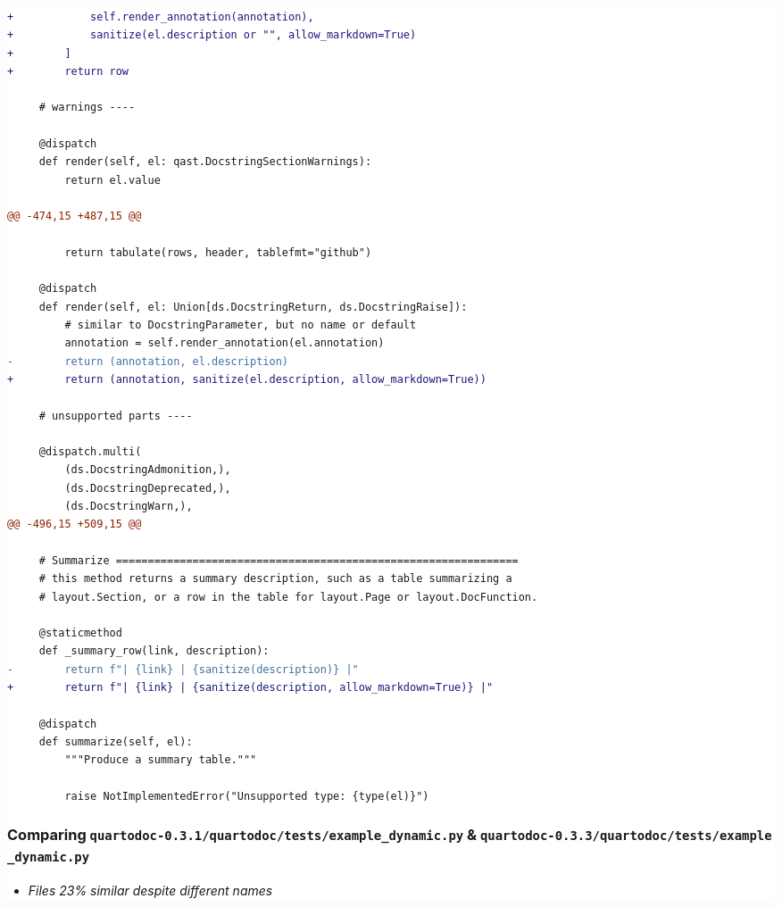 ```diff
+            self.render_annotation(annotation),
+            sanitize(el.description or "", allow_markdown=True)
+        ]
+        return row
 
     # warnings ----
 
     @dispatch
     def render(self, el: qast.DocstringSectionWarnings):
         return el.value
 
@@ -474,15 +487,15 @@
 
         return tabulate(rows, header, tablefmt="github")
 
     @dispatch
     def render(self, el: Union[ds.DocstringReturn, ds.DocstringRaise]):
         # similar to DocstringParameter, but no name or default
         annotation = self.render_annotation(el.annotation)
-        return (annotation, el.description)
+        return (annotation, sanitize(el.description, allow_markdown=True))
 
     # unsupported parts ----
 
     @dispatch.multi(
         (ds.DocstringAdmonition,),
         (ds.DocstringDeprecated,),
         (ds.DocstringWarn,),
@@ -496,15 +509,15 @@
     
     # Summarize ===============================================================
     # this method returns a summary description, such as a table summarizing a
     # layout.Section, or a row in the table for layout.Page or layout.DocFunction.
 
     @staticmethod
     def _summary_row(link, description):
-        return f"| {link} | {sanitize(description)} |"
+        return f"| {link} | {sanitize(description, allow_markdown=True)} |"
 
     @dispatch
     def summarize(self, el):
         """Produce a summary table."""
 
         raise NotImplementedError("Unsupported type: {type(el)}")
```

### Comparing `quartodoc-0.3.1/quartodoc/tests/example_dynamic.py` & `quartodoc-0.3.3/quartodoc/tests/example_dynamic.py`

 * *Files 23% similar despite different names*
